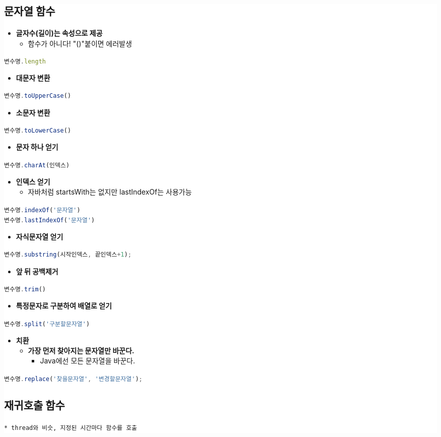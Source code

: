 ## 문자열 함수

* **글자수(길이)는 속성으로 제공**
     * 함수가 아니다! "()"붙이면 에러발생

```javascript
변수명.length
```

* **대문자 변환**

```javascript
변수명.toUpperCase()
```

* **소문자 변환**

```javascript
변수명.toLowerCase()
```

* **문자 하나 얻기**

```javascript
변수명.charAt(인덱스)
```

* **인덱스 얻기**
     * 자바처럼 startsWith는 없지만 lastIndexOf는 사용가능

```javascript
변수명.indexOf('문자열')
변수명.lastIndexOf('문자열')
```

* **자식문자열 얻기**

```javascript
변수명.substring(시작인덱스, 끝인덱스+1);
```

* **앞 뒤 공백제거**

```javascript
변수명.trim()
```

* **특정문자로 구분하여 배열로 얻기**

```javascript
변수명.split('구분할문자열')
```

* **치환**
     * **가장 먼저 찾아지는 문자열만 바꾼다.**
          * Java에선 모든 문자열을 바꾼다.

```javascript
변수명.replace('찾을문자열', '변경할문자열');
```

## 재귀호출 함수
	* thread와 비슷, 지정된 시간마다 함수를 호출
